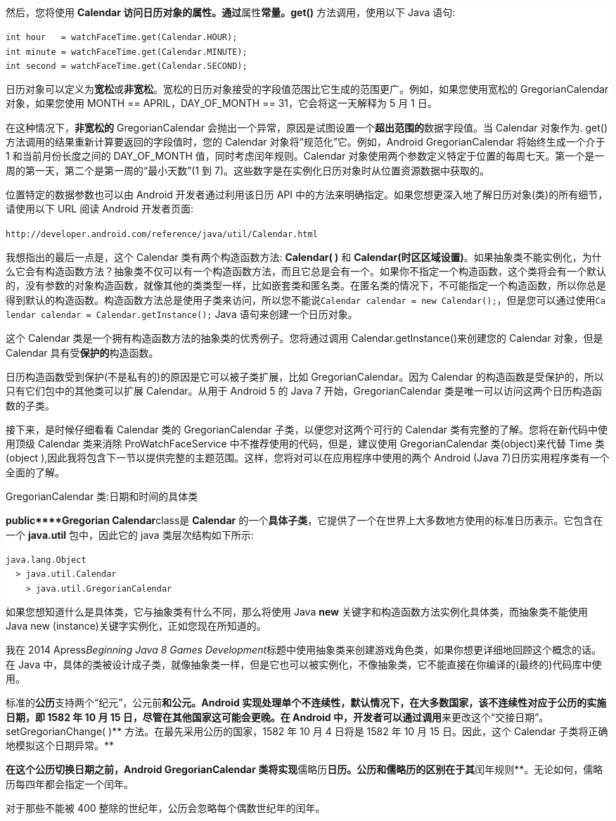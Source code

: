 然后，您将使用 **Calendar 访问日历对象的属性。通过**属性**常量。get()** 方法调用，使用以下 Java 语句:

```
int hour   = watchFaceTime.get(Calendar.HOUR);
int minute = watchFaceTime.get(Calendar.MINUTE);
int second = watchFaceTime.get(Calendar.SECOND);
```

日历对象可以定义为**宽松**或**非宽松**。宽松的日历对象接受的字段值范围比它生成的范围更广。例如，如果您使用宽松的 GregorianCalendar 对象，如果您使用 MONTH == APRIL，DAY_OF_MONTH == 31，它会将这一天解释为 5 月 1 日。

在这种情况下，**非宽松的** GregorianCalendar 会抛出一个异常，原因是试图设置一个**超出范围的**数据字段值。当 Calendar 对象作为. get()方法调用的结果重新计算要返回的字段值时，您的 Calendar 对象将“规范化”它。例如，Android GregorianCalendar 将始终生成一个介于 1 和当前月份长度之间的 DAY_OF_MONTH 值，同时考虑闰年规则。Calendar 对象使用两个参数定义特定于位置的每周七天。第一个是一周的第一天，第二个是第一周的“最小天数”(1 到 7)。这些数字是在实例化日历对象时从位置资源数据中获取的。

位置特定的数据参数也可以由 Android 开发者通过利用该日历 API 中的方法来明确指定。如果您想更深入地了解日历对象(类)的所有细节，请使用以下 URL 阅读 Android 开发者页面:

```
http://developer.android.com/reference/java/util/Calendar.html
```

我想指出的最后一点是，这个 Calendar 类有两个构造函数方法: **Calendar( )** 和 **Calendar(时区区域设置)**。如果抽象类不能实例化，为什么它会有构造函数方法？抽象类不仅可以有一个构造函数方法，而且它总是会有一个。如果你不指定一个构造函数，这个类将会有一个默认的，没有参数的对象构造函数，就像其他的类类型一样，比如嵌套类和匿名类。在匿名类的情况下，不可能指定一个构造函数，所以你总是得到默认的构造函数。构造函数方法总是使用子类来访问，所以您不能说`Calendar calendar = new Calendar();`，但是您可以通过使用`Calendar calendar = Calendar.getInstance();` Java 语句来创建一个日历对象。

这个 Calendar 类是一个拥有构造函数方法的抽象类的优秀例子。您将通过调用 Calendar.getInstance()来创建您的 Calendar 对象，但是 Calendar 具有受**保护的**构造函数。

日历构造函数受到保护(不是私有的)的原因是它可以被子类扩展，比如 GregorianCalendar。因为 Calendar 的构造函数是受保护的，所以只有它们包中的其他类可以扩展 Calendar。从用于 Android 5 的 Java 7 开始，GregorianCalendar 类是唯一可以访问这两个日历构造函数的子类。

接下来，是时候仔细看看 Calendar 类的 GregorianCalendar 子类，以便您对这两个可行的 Calendar 类有完整的了解。您将在新代码中使用顶级 Calendar 类来消除 ProWatchFaceService 中不推荐使用的代码，但是，建议使用 GregorianCalendar 类(object)来代替 Time 类(object ),因此我将包含下一节以提供完整的主题范围。这样，您将对可以在应用程序中使用的两个 Android (Java 7)日历实用程序类有一个全面的了解。

GregorianCalendar 类:日期和时间的具体类

**public****Gregorian Calendar**class是 **Calendar** 的一个**具体子类**，它提供了一个在世界上大多数地方使用的标准日历表示。它包含在一个 **java.util** 包中，因此它的 java 类层次结构如下所示:

```
java.lang.Object
  > java.util.Calendar
    > java.util.GregorianCalendar
```

如果您想知道什么是具体类，它与抽象类有什么不同，那么将使用 Java **new** 关键字和构造函数方法实例化具体类，而抽象类不能使用 Java new (instance)关键字实例化，正如您现在所知道的。

我在 2014 Apress*Beginning Java 8 Games Development*标题中使用抽象类来创建游戏角色类，如果你想更详细地回顾这个概念的话。在 Java 中，具体的类被设计成子类，就像抽象类一样，但是它也可以被实例化，不像抽象类，它不能直接在你编译的(最终的)代码库中使用。

标准的**公历**支持两个“纪元”，公元前**和公元。Android 实现处理单个不连续性，默认情况下，在大多数国家，该不连续性对应于公历的实施日期，即 1582 年 10 月 15 日，尽管在其他国家这可能会更晚。在 Android 中，开发者可以通过调用**来更改这个“交接日期”。setGregorianChange( )** 方法。在最先采用公历的国家，1582 年 10 月 4 日将是 1582 年 10 月 15 日。因此，这个 Calendar 子类将正确地模拟这个日期异常。**

 **在这个公历切换日期之前，Android GregorianCalendar 类将实现**儒略历**日历。公历和儒略历的区别在于其**闰年规则**。无论如何，儒略历每四年都会指定一个闰年。

对于那些不能被 400 整除的世纪年，公历会忽略每个偶数世纪年的闰年。
